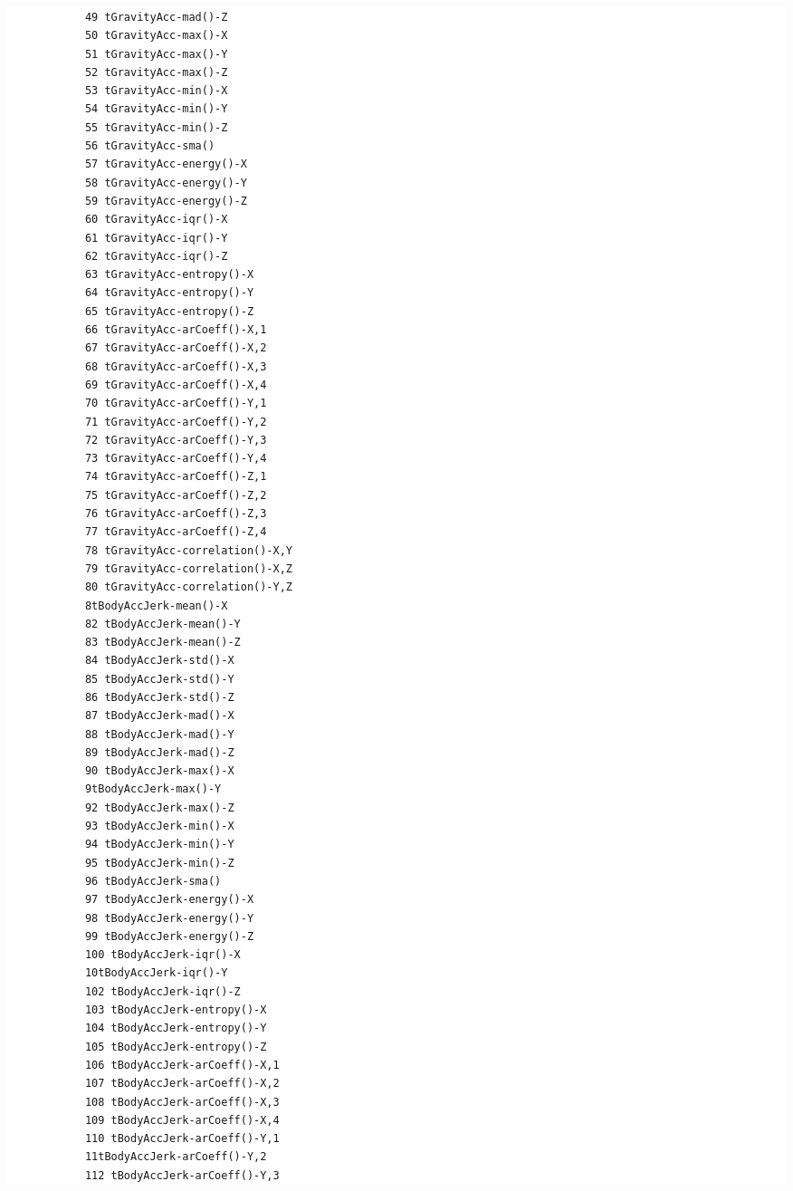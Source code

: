                49 tGravityAcc-mad()-Z
                50 tGravityAcc-max()-X
                51 tGravityAcc-max()-Y
                52 tGravityAcc-max()-Z
                53 tGravityAcc-min()-X
                54 tGravityAcc-min()-Y
                55 tGravityAcc-min()-Z
                56 tGravityAcc-sma()
                57 tGravityAcc-energy()-X
                58 tGravityAcc-energy()-Y
                59 tGravityAcc-energy()-Z
                60 tGravityAcc-iqr()-X
                61 tGravityAcc-iqr()-Y
                62 tGravityAcc-iqr()-Z
                63 tGravityAcc-entropy()-X
                64 tGravityAcc-entropy()-Y
                65 tGravityAcc-entropy()-Z
                66 tGravityAcc-arCoeff()-X,1
                67 tGravityAcc-arCoeff()-X,2
                68 tGravityAcc-arCoeff()-X,3
                69 tGravityAcc-arCoeff()-X,4
                70 tGravityAcc-arCoeff()-Y,1
                71 tGravityAcc-arCoeff()-Y,2
                72 tGravityAcc-arCoeff()-Y,3
                73 tGravityAcc-arCoeff()-Y,4
                74 tGravityAcc-arCoeff()-Z,1
                75 tGravityAcc-arCoeff()-Z,2
                76 tGravityAcc-arCoeff()-Z,3
                77 tGravityAcc-arCoeff()-Z,4
                78 tGravityAcc-correlation()-X,Y
                79 tGravityAcc-correlation()-X,Z
                80 tGravityAcc-correlation()-Y,Z
                8tBodyAccJerk-mean()-X
                82 tBodyAccJerk-mean()-Y
                83 tBodyAccJerk-mean()-Z
                84 tBodyAccJerk-std()-X
                85 tBodyAccJerk-std()-Y
                86 tBodyAccJerk-std()-Z
                87 tBodyAccJerk-mad()-X
                88 tBodyAccJerk-mad()-Y
                89 tBodyAccJerk-mad()-Z
                90 tBodyAccJerk-max()-X
                9tBodyAccJerk-max()-Y
                92 tBodyAccJerk-max()-Z
                93 tBodyAccJerk-min()-X
                94 tBodyAccJerk-min()-Y
                95 tBodyAccJerk-min()-Z
                96 tBodyAccJerk-sma()
                97 tBodyAccJerk-energy()-X
                98 tBodyAccJerk-energy()-Y
                99 tBodyAccJerk-energy()-Z
                100 tBodyAccJerk-iqr()-X
                10tBodyAccJerk-iqr()-Y
                102 tBodyAccJerk-iqr()-Z
                103 tBodyAccJerk-entropy()-X
                104 tBodyAccJerk-entropy()-Y
                105 tBodyAccJerk-entropy()-Z
                106 tBodyAccJerk-arCoeff()-X,1
                107 tBodyAccJerk-arCoeff()-X,2
                108 tBodyAccJerk-arCoeff()-X,3
                109 tBodyAccJerk-arCoeff()-X,4
                110 tBodyAccJerk-arCoeff()-Y,1
                11tBodyAccJerk-arCoeff()-Y,2
                112 tBodyAccJerk-arCoeff()-Y,3
